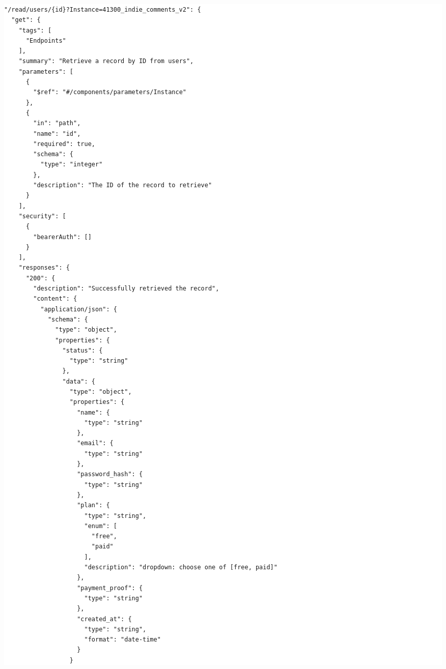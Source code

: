     "/read/users/{id}?Instance=41300_indie_comments_v2": {
      "get": {
        "tags": [
          "Endpoints"
        ],
        "summary": "Retrieve a record by ID from users",
        "parameters": [
          {
            "$ref": "#/components/parameters/Instance"
          },
          {
            "in": "path",
            "name": "id",
            "required": true,
            "schema": {
              "type": "integer"
            },
            "description": "The ID of the record to retrieve"
          }
        ],
        "security": [
          {
            "bearerAuth": []
          }
        ],
        "responses": {
          "200": {
            "description": "Successfully retrieved the record",
            "content": {
              "application/json": {
                "schema": {
                  "type": "object",
                  "properties": {
                    "status": {
                      "type": "string"
                    },
                    "data": {
                      "type": "object",
                      "properties": {
                        "name": {
                          "type": "string"
                        },
                        "email": {
                          "type": "string"
                        },
                        "password_hash": {
                          "type": "string"
                        },
                        "plan": {
                          "type": "string",
                          "enum": [
                            "free",
                            "paid"
                          ],
                          "description": "dropdown: choose one of [free, paid]"
                        },
                        "payment_proof": {
                          "type": "string"
                        },
                        "created_at": {
                          "type": "string",
                          "format": "date-time"
                        }
                      }